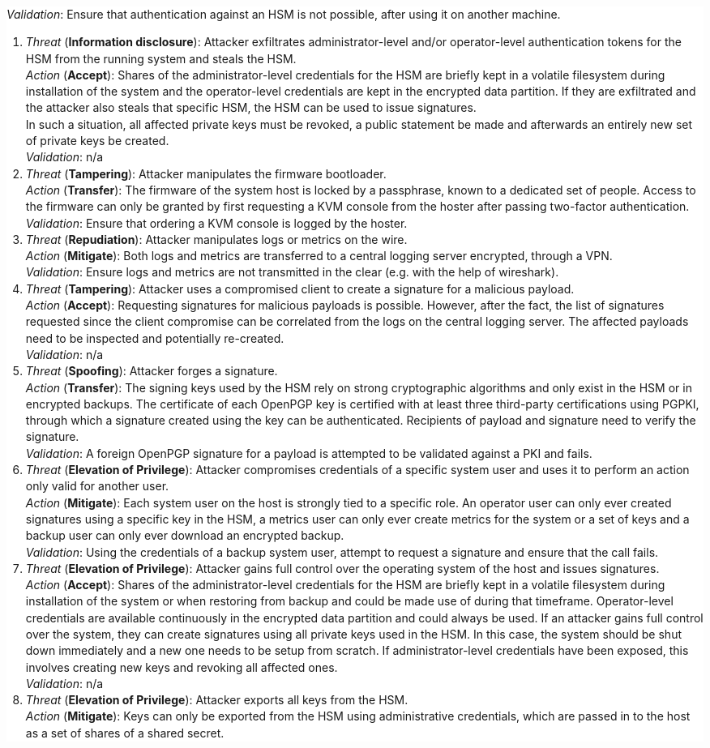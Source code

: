    _Validation_: Ensure that authentication against an HSM is not possible, after using it on another machine.
1. _Threat_ (**Information disclosure**): Attacker exfiltrates administrator-level and/or operator-level authentication tokens for the HSM from the running system and steals the HSM.\
   _Action_ (**Accept**): Shares of the administrator-level credentials for the HSM are briefly kept in a volatile filesystem during installation of the system and the operator-level credentials are kept in the encrypted data partition.
   If they are exfiltrated and the attacker also steals that specific HSM, the HSM can be used to issue signatures.\
   In such a situation, all affected private keys must be revoked, a public statement be made and afterwards an entirely new set of private keys be created.\
   _Validation_: n/a
1. _Threat_ (**Tampering**): Attacker manipulates the firmware bootloader.\
   _Action_ (**Transfer**): The firmware of the system host is locked by a passphrase, known to a dedicated set of people.
   Access to the firmware can only be granted by first requesting a KVM console from the hoster after passing two-factor authentication.\
   _Validation_: Ensure that ordering a KVM console is logged by the hoster.
1. _Threat_ (**Repudiation**): Attacker manipulates logs or metrics on the wire.\
   _Action_ (**Mitigate**): Both logs and metrics are transferred to a central logging server encrypted, through a VPN.\
   _Validation_: Ensure logs and metrics are not transmitted in the clear (e.g. with the help of wireshark).
1. _Threat_ (**Tampering**): Attacker uses a compromised client to create a signature for a malicious payload.\
   _Action_ (**Accept**): Requesting signatures for malicious payloads is possible.
   However, after the fact, the list of signatures requested since the client compromise can be correlated from the logs on the central logging server.
   The affected payloads need to be inspected and potentially re-created.\
   _Validation_: n/a
1. _Threat_ (**Spoofing**): Attacker forges a signature.\
   _Action_ (**Transfer**): The signing keys used by the HSM rely on strong cryptographic algorithms and only exist in the HSM or in encrypted backups.
   The certificate of each OpenPGP key is certified with at least three third-party certifications using PGPKI, through which a signature created using the key can be authenticated.
   Recipients of payload and signature need to verify the signature.\
   _Validation_: A foreign OpenPGP signature for a payload is attempted to be validated against a PKI and fails.
1. _Threat_ (**Elevation of Privilege**): Attacker compromises credentials of a specific system user and uses it to perform an action only valid for another user.\
   _Action_ (**Mitigate**): Each system user on the host is strongly tied to a specific role.
   An operator user can only ever created signatures using a specific key in the HSM, a metrics user can only ever create metrics for the system or a set of keys and a backup user can only ever download an encrypted backup.\
   _Validation_: Using the credentials of a backup system user, attempt to request a signature and ensure that the call fails.
1. _Threat_ (**Elevation of Privilege**): Attacker gains full control over the operating system of the host and issues signatures.\
   _Action_ (**Accept**): Shares of the administrator-level credentials for the HSM are briefly kept in a volatile filesystem during installation of the system or when restoring from backup and could be made use of during that timeframe.
   Operator-level credentials are available continuously in the encrypted data partition and could always be used.
   If an attacker gains full control over the system, they can create signatures using all private keys used in the HSM.
   In this case, the system should be shut down immediately and a new one needs to be setup from scratch.
   If administrator-level credentials have been exposed, this involves creating new keys and revoking all affected ones.\
   _Validation_: n/a
1. _Threat_ (**Elevation of Privilege**): Attacker exports all keys from the HSM.\
   _Action_ (**Mitigate**): Keys can only be exported from the HSM using administrative credentials, which are passed in to the host as a set of shares of a shared secret.